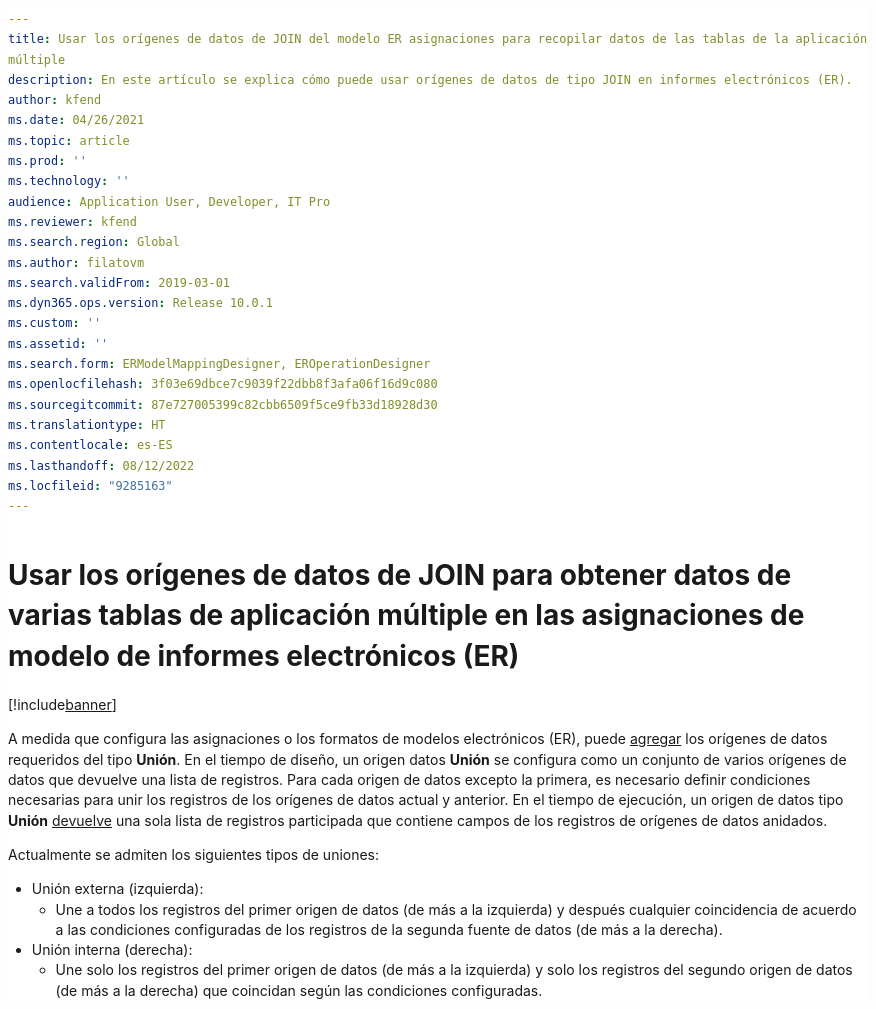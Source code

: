 ```yaml
---
title: Usar los orígenes de datos de JOIN del modelo ER asignaciones para recopilar datos de las tablas de la aplicación múltiple
description: En este artículo se explica cómo puede usar orígenes de datos de tipo JOIN en informes electrónicos (ER).
author: kfend
ms.date: 04/26/2021
ms.topic: article
ms.prod: ''
ms.technology: ''
audience: Application User, Developer, IT Pro
ms.reviewer: kfend
ms.search.region: Global
ms.author: filatovm
ms.search.validFrom: 2019-03-01
ms.dyn365.ops.version: Release 10.0.1
ms.custom: ''
ms.assetid: ''
ms.search.form: ERModelMappingDesigner, EROperationDesigner
ms.openlocfilehash: 3f03e69dbce7c9039f22dbb8f3afa06f16d9c080
ms.sourcegitcommit: 87e727005399c82cbb6509f5ce9fb33d18928d30
ms.translationtype: HT
ms.contentlocale: es-ES
ms.lasthandoff: 08/12/2022
ms.locfileid: "9285163"
---
```

# <a name="use-join-data-sources-to-get-data-from-multiple-application-tables-in-electronic-reporting-er-model-mappings"></a>Usar los orígenes de datos de JOIN para obtener datos de varias tablas de aplicación múltiple en las asignaciones de modelo de informes electrónicos (ER)

[!include[banner](../includes/banner.md)]

A medida que configura las asignaciones o los formatos de modelos electrónicos (ER), puede [agregar](#review) los orígenes de datos requeridos del tipo **Unión**. En el tiempo de diseño, un origen datos **Unión** se configura como un conjunto de varios orígenes de datos que devuelve una lista de registros. Para cada origen de datos excepto la primera, es necesario definir condiciones necesarias para unir los registros de los orígenes de datos actual y anterior. En el tiempo de ejecución, un origen de datos tipo **Unión** [devuelve](#executeERformat) una sola lista de registros participada que contiene campos de los registros de orígenes de datos anidados.

Actualmente se admiten los siguientes tipos de uniones:

- Unión externa (izquierda):
    - Une a todos los registros del primer origen de datos (de más a la izquierda) y después cualquier coincidencia de acuerdo a las condiciones configuradas de los registros de la segunda fuente de datos (de más a la derecha).
- Unión interna (derecha):
    - Une solo los registros del primer origen de datos (de más a la izquierda) y solo los registros del segundo origen de datos (de más a la derecha) que coincidan según las condiciones configuradas.
